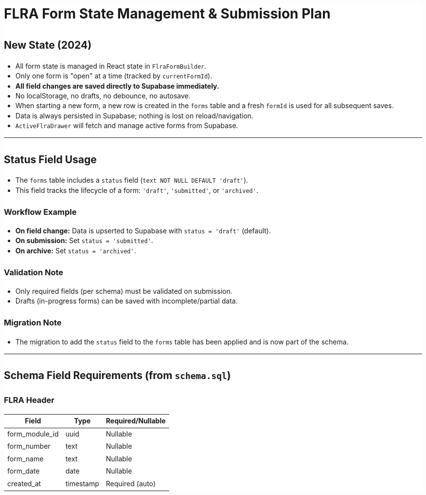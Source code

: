 # FLRA Form State Management & Submission Plan

## New State (2024)
- All form state is managed in React state in `FlraFormBuilder`.
- Only one form is "open" at a time (tracked by `currentFormId`).
- **All field changes are saved directly to Supabase immediately.**
- No localStorage, no drafts, no debounce, no autosave.
- When starting a new form, a new row is created in the `forms` table and a fresh `formId` is used for all subsequent saves.
- Data is always persisted in Supabase; nothing is lost on reload/navigation.
- `ActiveFlraDrawer` will fetch and manage active forms from Supabase.

---

## Status Field Usage
- The `forms` table includes a `status` field (`text NOT NULL DEFAULT 'draft'`).
- This field tracks the lifecycle of a form: `'draft'`, `'submitted'`, or `'archived'`.

### Workflow Example
- **On field change:** Data is upserted to Supabase with `status = 'draft'` (default).
- **On submission:** Set `status = 'submitted'`.
- **On archive:** Set `status = 'archived'`.

### Validation Note
- Only required fields (per schema) must be validated on submission.
- Drafts (in-progress forms) can be saved with incomplete/partial data.

### Migration Note
- The migration to add the `status` field to the `forms` table has been applied and is now part of the schema.

---

## Schema Field Requirements (from `schema.sql`)

### FLRA Header
| Field         | Type   | Required/Nullable |
|-------------- |--------|------------------|
| form_module_id| uuid   | Nullable         |
| form_number   | text   | Nullable         |
| form_name     | text   | Nullable         |
| form_date     | date   | Nullable         |
| created_at    | timestamp | Required (auto) |
